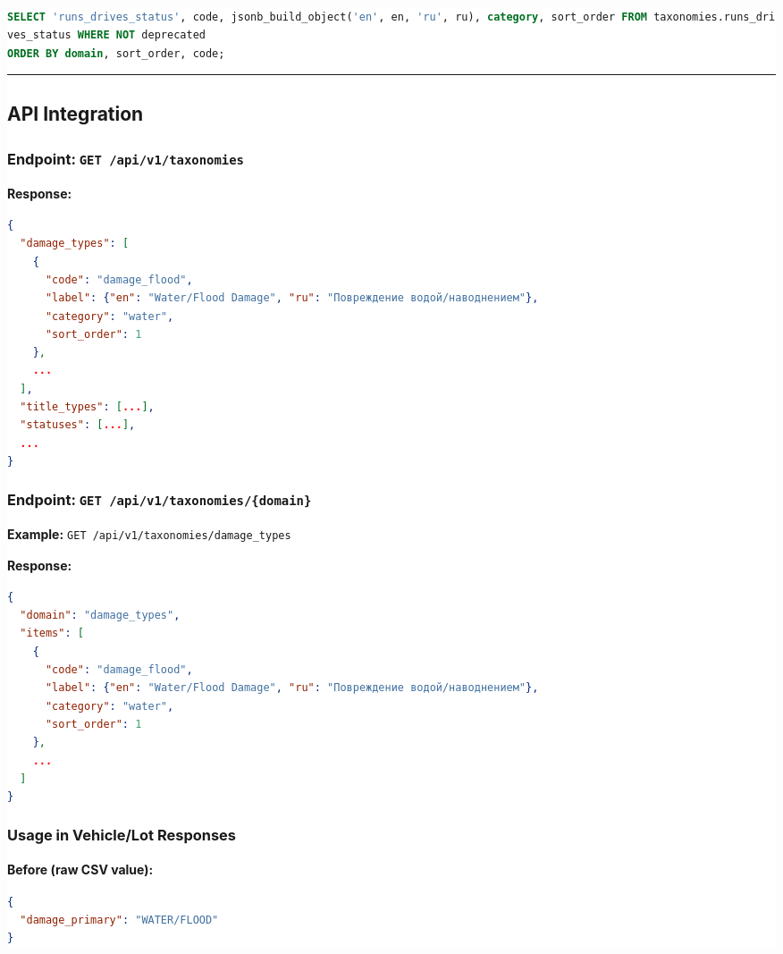 ```sql
SELECT 'runs_drives_status', code, jsonb_build_object('en', en, 'ru', ru), category, sort_order FROM taxonomies.runs_drives_status WHERE NOT deprecated
ORDER BY domain, sort_order, code;
```

---

## API Integration

### Endpoint: `GET /api/v1/taxonomies`

**Response:**
```json
{
  "damage_types": [
    {
      "code": "damage_flood",
      "label": {"en": "Water/Flood Damage", "ru": "Повреждение водой/наводнением"},
      "category": "water",
      "sort_order": 1
    },
    ...
  ],
  "title_types": [...],
  "statuses": [...],
  ...
}
```

### Endpoint: `GET /api/v1/taxonomies/{domain}`

**Example:** `GET /api/v1/taxonomies/damage_types`

**Response:**
```json
{
  "domain": "damage_types",
  "items": [
    {
      "code": "damage_flood",
      "label": {"en": "Water/Flood Damage", "ru": "Повреждение водой/наводнением"},
      "category": "water",
      "sort_order": 1
    },
    ...
  ]
}
```

### Usage in Vehicle/Lot Responses

**Before (raw CSV value):**
```json
{
  "damage_primary": "WATER/FLOOD"
}
```
